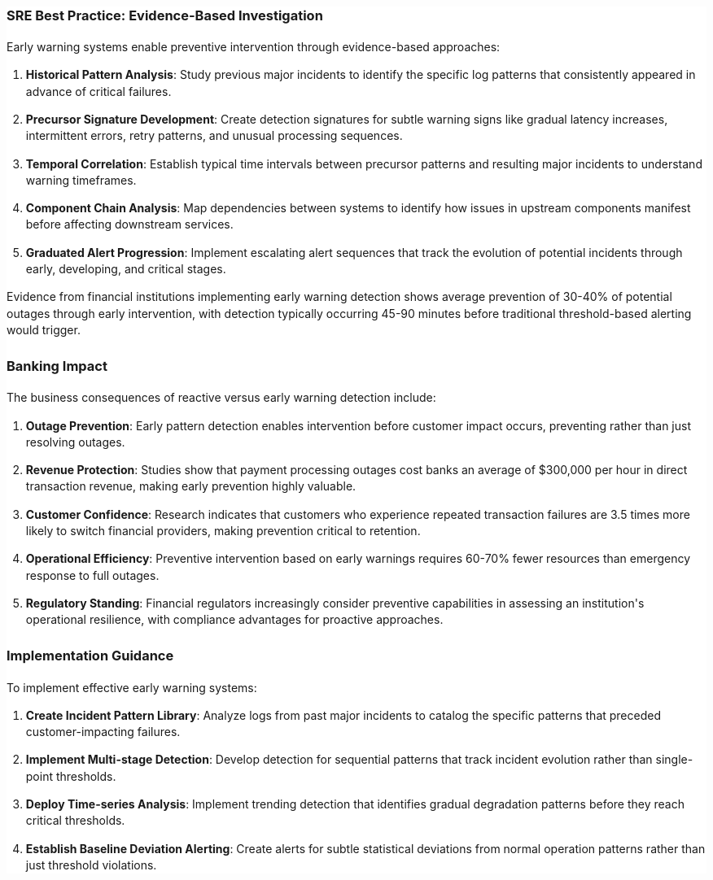 ### SRE Best Practice: Evidence-Based Investigation

Early warning systems enable preventive intervention through evidence-based approaches:

1. **Historical Pattern Analysis**: Study previous major incidents to identify the specific log patterns that consistently appeared in advance of critical failures.

2. **Precursor Signature Development**: Create detection signatures for subtle warning signs like gradual latency increases, intermittent errors, retry patterns, and unusual processing sequences.

3. **Temporal Correlation**: Establish typical time intervals between precursor patterns and resulting major incidents to understand warning timeframes.

4. **Component Chain Analysis**: Map dependencies between systems to identify how issues in upstream components manifest before affecting downstream services.

5. **Graduated Alert Progression**: Implement escalating alert sequences that track the evolution of potential incidents through early, developing, and critical stages.

Evidence from financial institutions implementing early warning detection shows average prevention of 30-40% of potential outages through early intervention, with detection typically occurring 45-90 minutes before traditional threshold-based alerting would trigger.

### Banking Impact

The business consequences of reactive versus early warning detection include:

1. **Outage Prevention**: Early pattern detection enables intervention before customer impact occurs, preventing rather than just resolving outages.

2. **Revenue Protection**: Studies show that payment processing outages cost banks an average of $300,000 per hour in direct transaction revenue, making early prevention highly valuable.

3. **Customer Confidence**: Research indicates that customers who experience repeated transaction failures are 3.5 times more likely to switch financial providers, making prevention critical to retention.

4. **Operational Efficiency**: Preventive intervention based on early warnings requires 60-70% fewer resources than emergency response to full outages.

5. **Regulatory Standing**: Financial regulators increasingly consider preventive capabilities in assessing an institution's operational resilience, with compliance advantages for proactive approaches.

### Implementation Guidance

To implement effective early warning systems:

1. **Create Incident Pattern Library**: Analyze logs from past major incidents to catalog the specific patterns that preceded customer-impacting failures.

2. **Implement Multi-stage Detection**: Develop detection for sequential patterns that track incident evolution rather than single-point thresholds.

3. **Deploy Time-series Analysis**: Implement trending detection that identifies gradual degradation patterns before they reach critical thresholds.

4. **Establish Baseline Deviation Alerting**: Create alerts for subtle statistical deviations from normal operation patterns rather than just threshold violations.
